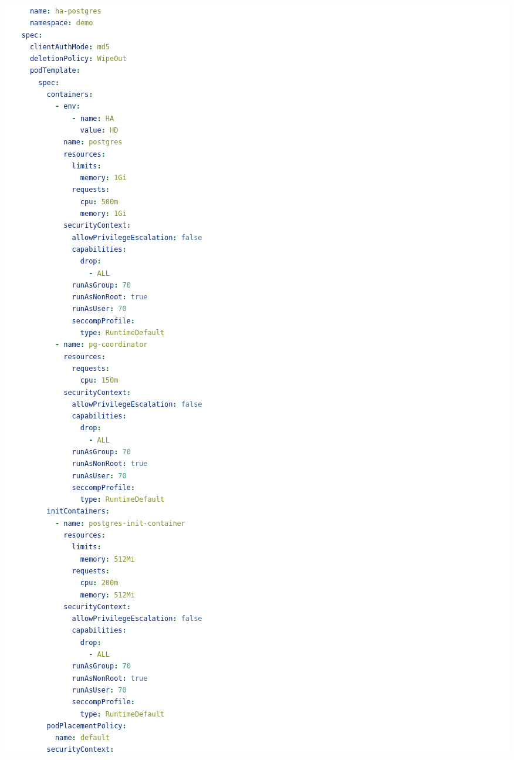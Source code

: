 ```yaml
      name: ha-postgres
      namespace: demo
    spec:
      clientAuthMode: md5
      deletionPolicy: WipeOut
      podTemplate:
        spec:
          containers:
            - env:
                - name: HA
                  value: HD
              name: postgres
              resources:
                limits:
                  memory: 1Gi
                requests:
                  cpu: 500m
                  memory: 1Gi
              securityContext:
                allowPrivilegeEscalation: false
                capabilities:
                  drop:
                    - ALL
                runAsGroup: 70
                runAsNonRoot: true
                runAsUser: 70
                seccompProfile:
                  type: RuntimeDefault
            - name: pg-coordinator
              resources:
                requests:
                  cpu: 150m
              securityContext:
                allowPrivilegeEscalation: false
                capabilities:
                  drop:
                    - ALL
                runAsGroup: 70
                runAsNonRoot: true
                runAsUser: 70
                seccompProfile:
                  type: RuntimeDefault
          initContainers:
            - name: postgres-init-container
              resources:
                limits:
                  memory: 512Mi
                requests:
                  cpu: 200m
                  memory: 512Mi
              securityContext:
                allowPrivilegeEscalation: false
                capabilities:
                  drop:
                    - ALL
                runAsGroup: 70
                runAsNonRoot: true
                runAsUser: 70
                seccompProfile:
                  type: RuntimeDefault
          podPlacementPolicy:
            name: default
          securityContext:
```